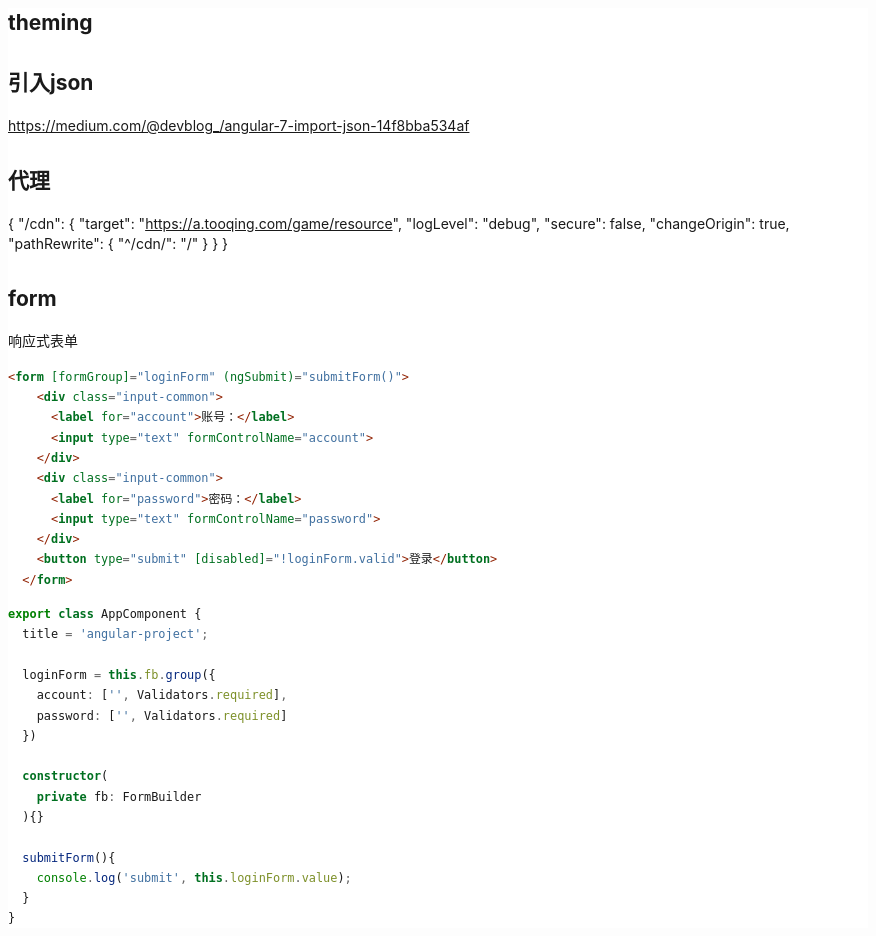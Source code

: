 ## theming


## 引入json
https://medium.com/@devblog_/angular-7-import-json-14f8bba534af

## 代理
{
  "/cdn": {
    "target": "https://a.tooqing.com/game/resource",
    "logLevel": "debug",
    "secure": false,
    "changeOrigin": true,
    "pathRewrite": {
      "^/cdn/": "/"
    }
  }
}

## form
响应式表单
``` html
<form [formGroup]="loginForm" (ngSubmit)="submitForm()">
    <div class="input-common">
      <label for="account">账号：</label>
      <input type="text" formControlName="account">
    </div>
    <div class="input-common">
      <label for="password">密码：</label>
      <input type="text" formControlName="password">
    </div>
    <button type="submit" [disabled]="!loginForm.valid">登录</button>
  </form>
```

``` ts
export class AppComponent {
  title = 'angular-project';

  loginForm = this.fb.group({
    account: ['', Validators.required],
    password: ['', Validators.required]
  })

  constructor(
    private fb: FormBuilder
  ){}

  submitForm(){
    console.log('submit', this.loginForm.value);
  }
}
```
